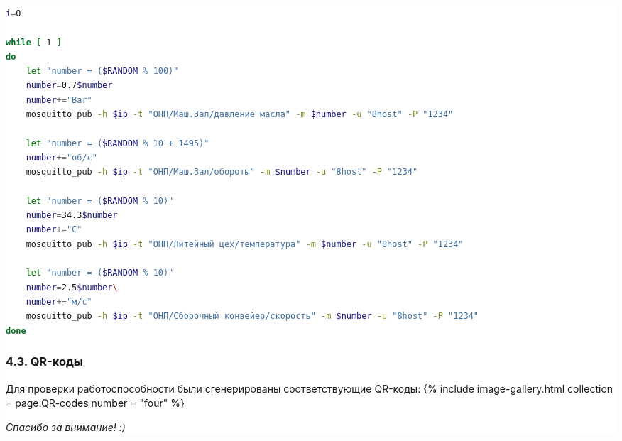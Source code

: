 ```bash
i=0

while [ 1 ]
do
    let "number = ($RANDOM % 100)"
    number=0.7$number
    number+="Bar"
    mosquitto_pub -h $ip -t "ОНП/Маш.Зал/давление масла" -m $number -u "8host" -P "1234"

    let "number = ($RANDOM % 10 + 1495)"
    number+="об/c"
    mosquitto_pub -h $ip -t "ОНП/Маш.Зал/обороты" -m $number -u "8host" -P "1234"

    let "number = ($RANDOM % 10)"
    number=34.3$number
    number+="С"
    mosquitto_pub -h $ip -t "ОНП/Литейный цех/температура" -m $number -u "8host" -P "1234"

    let "number = ($RANDOM % 10)"
    number=2.5$number\
    number+="м/с"
    mosquitto_pub -h $ip -t "ОНП/Сборочный конвейер/скорость" -m $number -u "8host" -P "1234"
done
```

### 4.3. QR-коды
Для проверки работоспособности были сгенерированы соответствующие QR-коды:
{% include image-gallery.html collection = page.QR-codes number = "four" %}

_Спасибо за внимание! :)_
